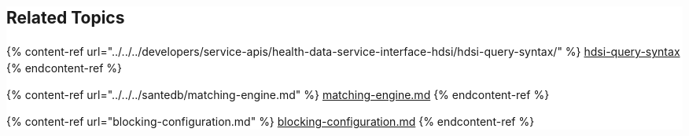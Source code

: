 ## Related Topics

{% content-ref url="../../../developers/service-apis/health-data-service-interface-hdsi/hdsi-query-syntax/" %}
[hdsi-query-syntax](../../../developers/service-apis/health-data-service-interface-hdsi/hdsi-query-syntax/)
{% endcontent-ref %}

{% content-ref url="../../../santedb/matching-engine.md" %}
[matching-engine.md](../../../santedb/matching-engine.md)
{% endcontent-ref %}

{% content-ref url="blocking-configuration.md" %}
[blocking-configuration.md](blocking-configuration.md)
{% endcontent-ref %}
